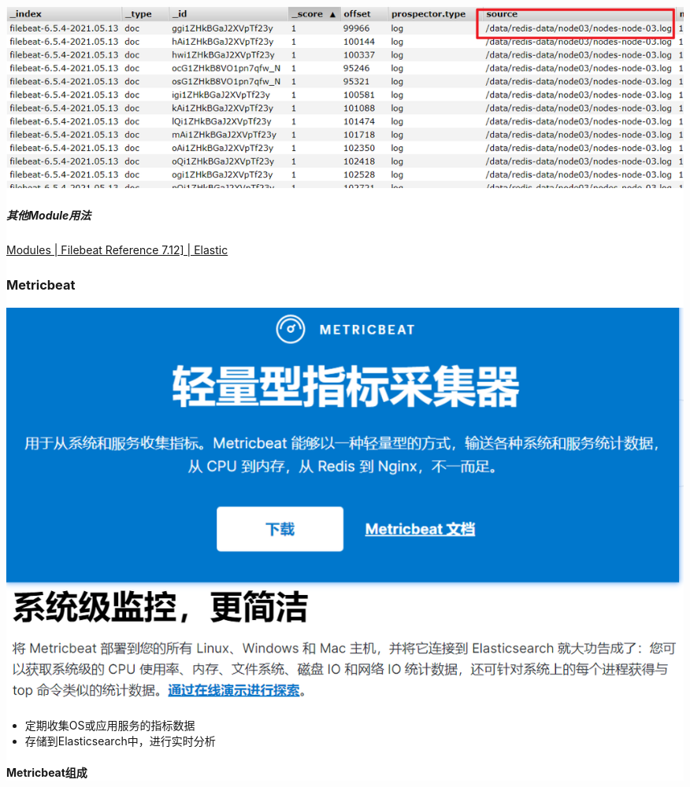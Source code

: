 ![image-20210513155233594](ElasticStack/image-20210513155233594-164899599080370.png)

##### 其他Module用法

[Modules | Filebeat Reference 7.12\] | Elastic](https://www.elastic.co/guide/en/beats/filebeat/current/filebeat-modules.html)

### Metricbeat

![image-20210513155835985](ElasticStack/image-20210513155835985-164899599080371.png)

-   定期收集OS或应用服务的指标数据
-   存储到Elasticsearch中，进行实时分析

#### Metricbeat组成
